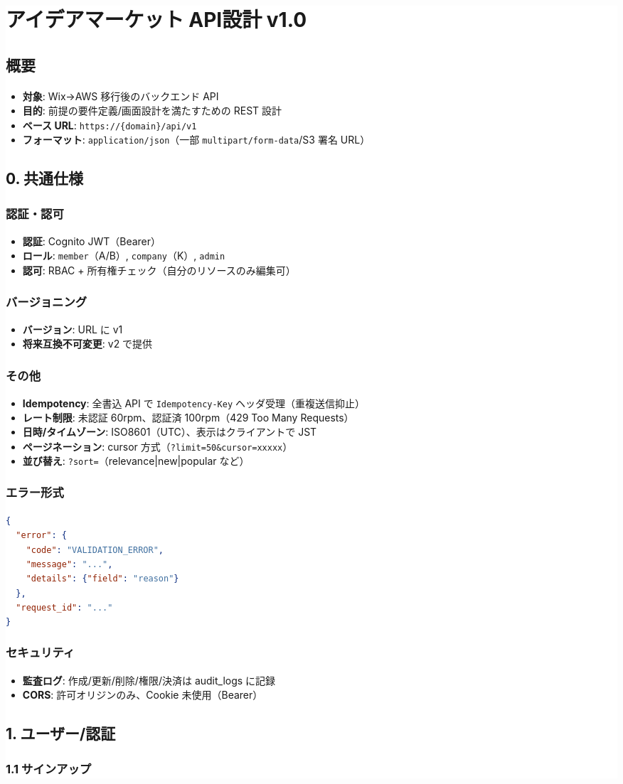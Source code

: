 # アイデアマーケット API設計 v1.0

## 概要

- **対象**: Wix→AWS 移行後のバックエンド API
- **目的**: 前提の要件定義/画面設計を満たすための REST 設計
- **ベース URL**: `https://{domain}/api/v1`
- **フォーマット**: `application/json`（一部 `multipart/form-data`/S3 署名 URL）

## 0. 共通仕様

### 認証・認可
- **認証**: Cognito JWT（Bearer）
- **ロール**: `member`（A/B）, `company`（K）, `admin`
- **認可**: RBAC + 所有権チェック（自分のリソースのみ編集可）

### バージョニング
- **バージョン**: URL に v1
- **将来互換不可変更**: v2 で提供

### その他
- **Idempotency**: 全書込 API で `Idempotency-Key` ヘッダ受理（重複送信抑止）
- **レート制限**: 未認証 60rpm、認証済 100rpm（429 Too Many Requests）
- **日時/タイムゾーン**: ISO8601（UTC）、表示はクライアントで JST
- **ページネーション**: cursor 方式（`?limit=50&cursor=xxxxx`）
- **並び替え**: `?sort=`（relevance|new|popular など）

### エラー形式

```json
{
  "error": {
    "code": "VALIDATION_ERROR",
    "message": "...",
    "details": {"field": "reason"}
  },
  "request_id": "..."
}
```

### セキュリティ
- **監査ログ**: 作成/更新/削除/権限/決済は audit_logs に記録
- **CORS**: 許可オリジンのみ、Cookie 未使用（Bearer）



## 1. ユーザー/認証

### 1.1 サインアップ
